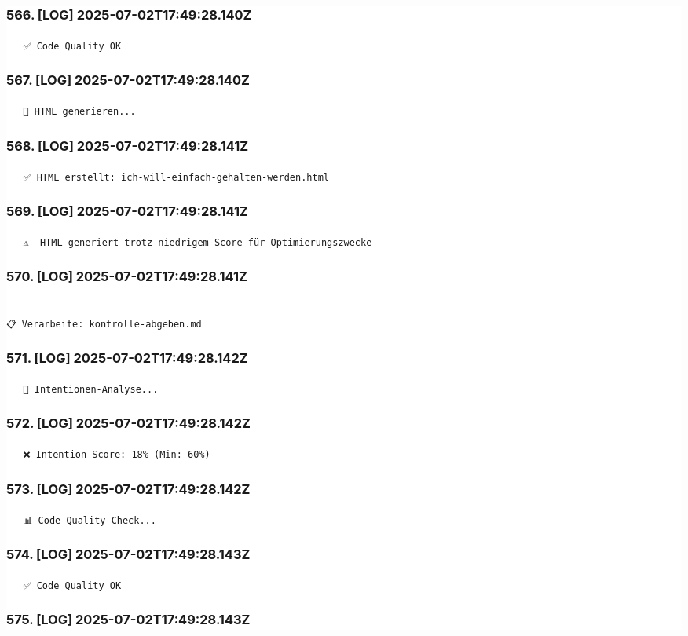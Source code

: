 ### 566. [LOG] 2025-07-02T17:49:28.140Z

```
   ✅ Code Quality OK
```

### 567. [LOG] 2025-07-02T17:49:28.140Z

```
   🔨 HTML generieren...
```

### 568. [LOG] 2025-07-02T17:49:28.141Z

```
   ✅ HTML erstellt: ich-will-einfach-gehalten-werden.html
```

### 569. [LOG] 2025-07-02T17:49:28.141Z

```
   ⚠️  HTML generiert trotz niedrigem Score für Optimierungszwecke
```

### 570. [LOG] 2025-07-02T17:49:28.141Z

```

📋 Verarbeite: kontrolle-abgeben.md
```

### 571. [LOG] 2025-07-02T17:49:28.142Z

```
   🎯 Intentionen-Analyse...
```

### 572. [LOG] 2025-07-02T17:49:28.142Z

```
   ❌ Intention-Score: 18% (Min: 60%)
```

### 573. [LOG] 2025-07-02T17:49:28.142Z

```
   📊 Code-Quality Check...
```

### 574. [LOG] 2025-07-02T17:49:28.143Z

```
   ✅ Code Quality OK
```

### 575. [LOG] 2025-07-02T17:49:28.143Z
